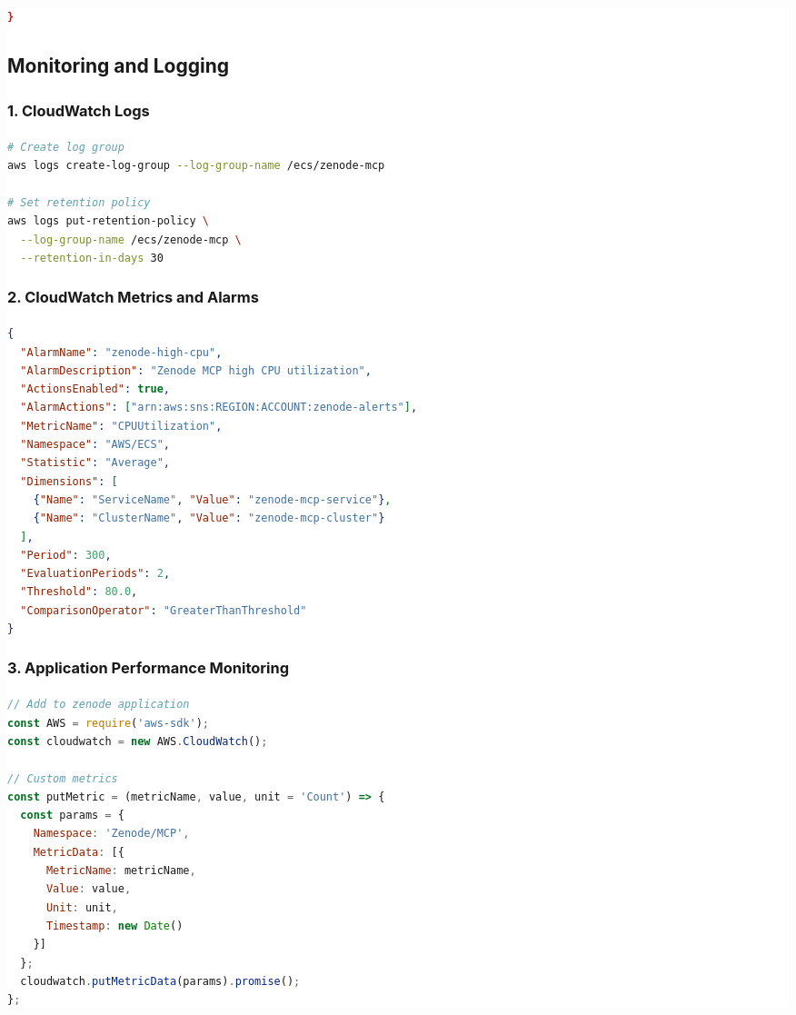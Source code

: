 ```json
}
```

## Monitoring and Logging

### 1. CloudWatch Logs
```bash
# Create log group
aws logs create-log-group --log-group-name /ecs/zenode-mcp

# Set retention policy
aws logs put-retention-policy \
  --log-group-name /ecs/zenode-mcp \
  --retention-in-days 30
```

### 2. CloudWatch Metrics and Alarms
```json
{
  "AlarmName": "zenode-high-cpu",
  "AlarmDescription": "Zenode MCP high CPU utilization",
  "ActionsEnabled": true,
  "AlarmActions": ["arn:aws:sns:REGION:ACCOUNT:zenode-alerts"],
  "MetricName": "CPUUtilization",
  "Namespace": "AWS/ECS",
  "Statistic": "Average",
  "Dimensions": [
    {"Name": "ServiceName", "Value": "zenode-mcp-service"},
    {"Name": "ClusterName", "Value": "zenode-mcp-cluster"}
  ],
  "Period": 300,
  "EvaluationPeriods": 2,
  "Threshold": 80.0,
  "ComparisonOperator": "GreaterThanThreshold"
}
```

### 3. Application Performance Monitoring
```javascript
// Add to zenode application
const AWS = require('aws-sdk');
const cloudwatch = new AWS.CloudWatch();

// Custom metrics
const putMetric = (metricName, value, unit = 'Count') => {
  const params = {
    Namespace: 'Zenode/MCP',
    MetricData: [{
      MetricName: metricName,
      Value: value,
      Unit: unit,
      Timestamp: new Date()
    }]
  };
  cloudwatch.putMetricData(params).promise();
};
```
